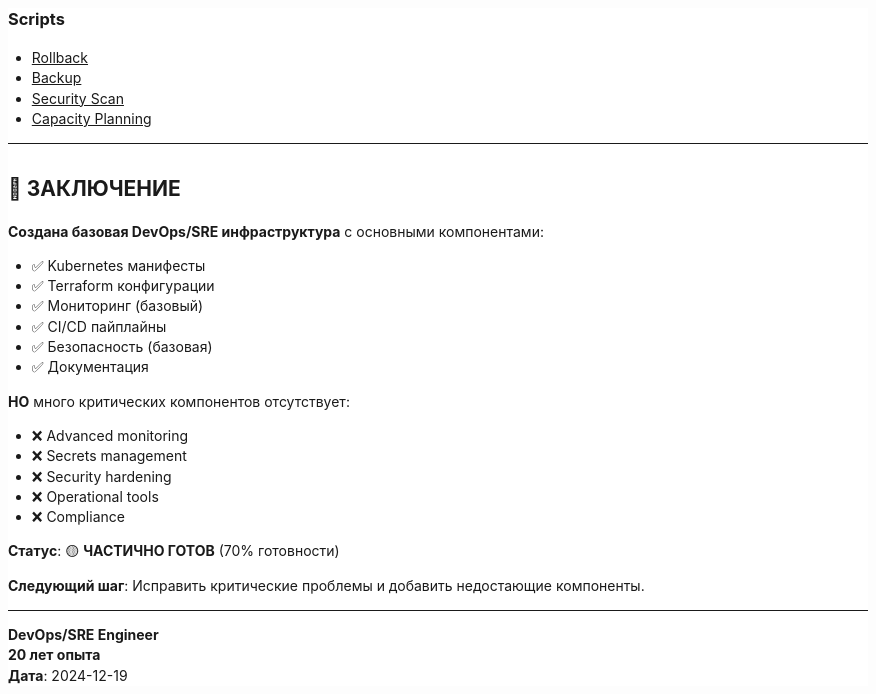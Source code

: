 ### Scripts
- [Rollback](scripts/rollback.sh)
- [Backup](scripts/backup.sh)
- [Security Scan](security/security-scan.sh)
- [Capacity Planning](scripts/capacity-planning.sh)

---

## 🎉 ЗАКЛЮЧЕНИЕ

**Создана базовая DevOps/SRE инфраструктура** с основными компонентами:
- ✅ Kubernetes манифесты
- ✅ Terraform конфигурации
- ✅ Мониторинг (базовый)
- ✅ CI/CD пайплайны
- ✅ Безопасность (базовая)
- ✅ Документация

**НО** много критических компонентов отсутствует:
- ❌ Advanced monitoring
- ❌ Secrets management
- ❌ Security hardening
- ❌ Operational tools
- ❌ Compliance

**Статус**: 🟡 **ЧАСТИЧНО ГОТОВ** (70% готовности)

**Следующий шаг**: Исправить критические проблемы и добавить недостающие компоненты.

---

**DevOps/SRE Engineer**  
**20 лет опыта**  
**Дата**: 2024-12-19